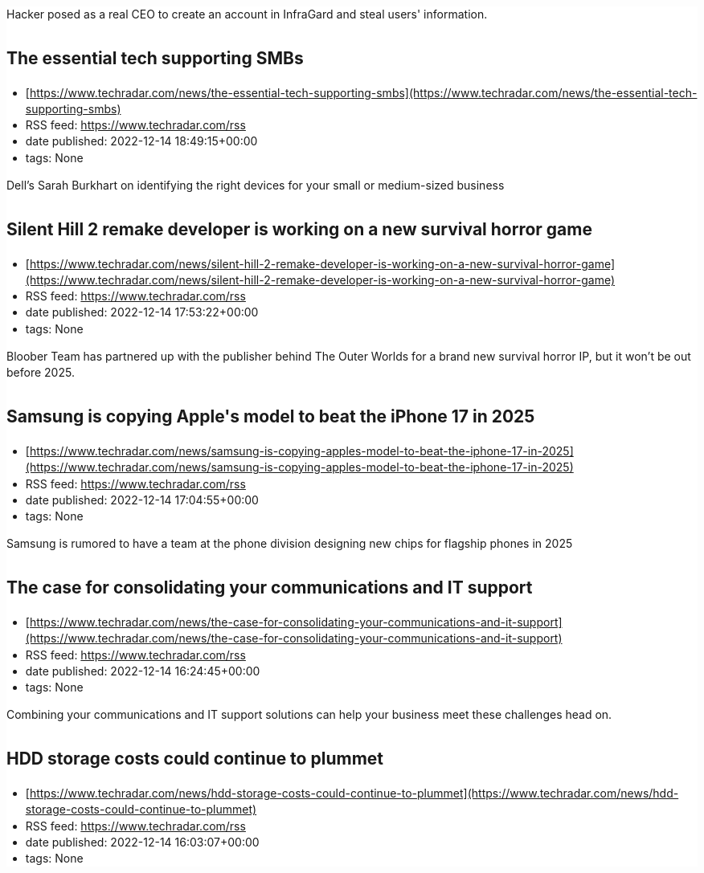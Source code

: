 Hacker posed as a real CEO to create an account in InfraGard and steal users' information.

## The essential tech supporting SMBs
 - [https://www.techradar.com/news/the-essential-tech-supporting-smbs](https://www.techradar.com/news/the-essential-tech-supporting-smbs)
 - RSS feed: https://www.techradar.com/rss
 - date published: 2022-12-14 18:49:15+00:00
 - tags: None

Dell’s Sarah Burkhart on identifying the right devices for your small or medium-sized business

## Silent Hill 2 remake developer is working on a new survival horror game
 - [https://www.techradar.com/news/silent-hill-2-remake-developer-is-working-on-a-new-survival-horror-game](https://www.techradar.com/news/silent-hill-2-remake-developer-is-working-on-a-new-survival-horror-game)
 - RSS feed: https://www.techradar.com/rss
 - date published: 2022-12-14 17:53:22+00:00
 - tags: None

Bloober Team has partnered up with the publisher behind The Outer Worlds for a brand new survival horror IP, but it won’t be out before 2025.

## Samsung is copying Apple's model to beat the iPhone 17 in 2025
 - [https://www.techradar.com/news/samsung-is-copying-apples-model-to-beat-the-iphone-17-in-2025](https://www.techradar.com/news/samsung-is-copying-apples-model-to-beat-the-iphone-17-in-2025)
 - RSS feed: https://www.techradar.com/rss
 - date published: 2022-12-14 17:04:55+00:00
 - tags: None

Samsung is rumored to have a team at the phone division designing new chips for flagship phones in 2025

## The case for consolidating your communications and IT support
 - [https://www.techradar.com/news/the-case-for-consolidating-your-communications-and-it-support](https://www.techradar.com/news/the-case-for-consolidating-your-communications-and-it-support)
 - RSS feed: https://www.techradar.com/rss
 - date published: 2022-12-14 16:24:45+00:00
 - tags: None

Combining your communications and IT support solutions can help your business meet these challenges head on.

## HDD storage costs could continue to plummet
 - [https://www.techradar.com/news/hdd-storage-costs-could-continue-to-plummet](https://www.techradar.com/news/hdd-storage-costs-could-continue-to-plummet)
 - RSS feed: https://www.techradar.com/rss
 - date published: 2022-12-14 16:03:07+00:00
 - tags: None
